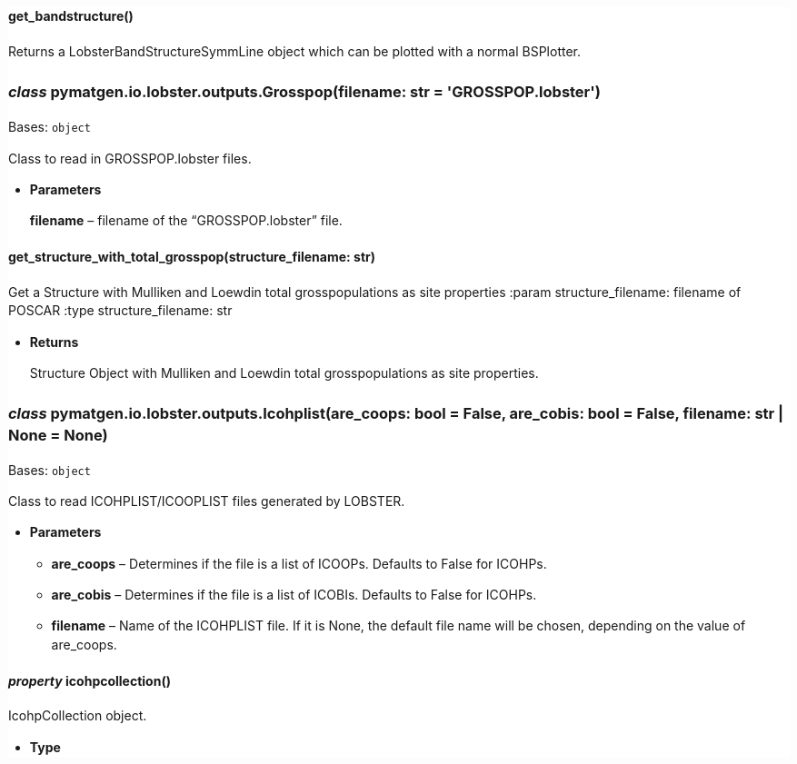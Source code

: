 #### get_bandstructure()
Returns a LobsterBandStructureSymmLine object which can be plotted with a normal BSPlotter.


### _class_ pymatgen.io.lobster.outputs.Grosspop(filename: str = 'GROSSPOP.lobster')
Bases: `object`

Class to read in GROSSPOP.lobster files.



* **Parameters**

    **filename** – filename of the “GROSSPOP.lobster” file.



#### get_structure_with_total_grosspop(structure_filename: str)
Get a Structure with Mulliken and Loewdin total grosspopulations as site properties
:param structure_filename: filename of POSCAR
:type structure_filename: str


* **Returns**

    Structure Object with Mulliken and Loewdin total grosspopulations as site properties.



### _class_ pymatgen.io.lobster.outputs.Icohplist(are_coops: bool = False, are_cobis: bool = False, filename: str | None = None)
Bases: `object`

Class to read ICOHPLIST/ICOOPLIST files generated by LOBSTER.






* **Parameters**


    * **are_coops** – Determines if the file is a list of ICOOPs.
    Defaults to False for ICOHPs.


    * **are_cobis** – Determines if the file is a list of ICOBIs.
    Defaults to False for ICOHPs.


    * **filename** – Name of the ICOHPLIST file. If it is None, the default
    file name will be chosen, depending on the value of are_coops.



#### _property_ icohpcollection()
IcohpCollection object.


* **Type**
